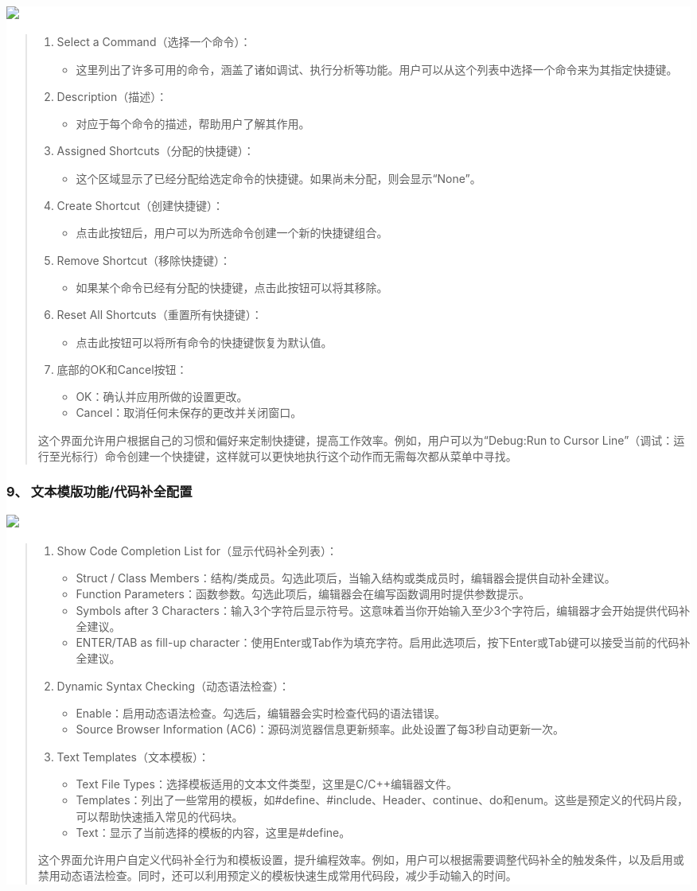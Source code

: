 ![](https://i-blog.csdnimg.cn/direct/7b908efb45a74f12bc9773cc51cff282.png)

> 1. Select a Command（选择一个命令）：
>     
>     - 这里列出了许多可用的命令，涵盖了诸如调试、执行分析等功能。用户可以从这个列表中选择一个命令来为其指定快捷键。
> 2. Description（描述）：
>     
>     - 对应于每个命令的描述，帮助用户了解其作用。
> 3. Assigned Shortcuts（分配的快捷键）：
>     
>     - 这个区域显示了已经分配给选定命令的快捷键。如果尚未分配，则会显示“None”。
> 4. Create Shortcut（创建快捷键）：
>     
>     - 点击此按钮后，用户可以为所选命令创建一个新的快捷键组合。
> 5. Remove Shortcut（移除快捷键）：
>     
>     - 如果某个命令已经有分配的快捷键，点击此按钮可以将其移除。
> 6. Reset All Shortcuts（重置所有快捷键）：
>     
>     - 点击此按钮可以将所有命令的快捷键恢复为默认值。
> 7. 底部的OK和Cancel按钮：
>     
>     - OK：确认并应用所做的设置更改。
>     - Cancel：取消任何未保存的更改并关闭窗口。
> 
> 这个界面允许用户根据自己的习惯和偏好来定制快捷键，提高工作效率。例如，用户可以为“Debug:Run to Cursor Line”（调试：运行至光标行）命令创建一个快捷键，这样就可以更快地执行这个动作而无需每次都从菜单中寻找。

### 9、 文本模版功能/代码补全配置

![](https://i-blog.csdnimg.cn/direct/f9e47dfd20be42c48cd448acda0fcb96.png)

> 1. Show Code Completion List for（显示代码补全列表）：
>     
>     - Struct / Class Members：结构/类成员。勾选此项后，当输入结构或类成员时，编辑器会提供自动补全建议。
>     - Function Parameters：函数参数。勾选此项后，编辑器会在编写函数调用时提供参数提示。
>     - Symbols after 3 Characters：输入3个字符后显示符号。这意味着当你开始输入至少3个字符后，编辑器才会开始提供代码补全建议。
>     - ENTER/TAB as fill-up character：使用Enter或Tab作为填充字符。启用此选项后，按下Enter或Tab键可以接受当前的代码补全建议。
> 2. Dynamic Syntax Checking（动态语法检查）：
>     
>     - Enable：启用动态语法检查。勾选后，编辑器会实时检查代码的语法错误。
>     - Source Browser Information (AC6)：源码浏览器信息更新频率。此处设置了每3秒自动更新一次。
> 3. Text Templates（文本模板）：
>     
>     - Text File Types：选择模板适用的文本文件类型，这里是C/C++编辑器文件。
>     - Templates：列出了一些常用的模板，如#define、#include、Header、continue、do和enum。这些是预定义的代码片段，可以帮助快速插入常见的代码块。
>     - Text：显示了当前选择的模板的内容，这里是#define。
> 
> 这个界面允许用户自定义代码补全行为和模板设置，提升编程效率。例如，用户可以根据需要调整代码补全的触发条件，以及启用或禁用动态语法检查。同时，还可以利用预定义的模板快速生成常用代码段，减少手动输入的时间。
